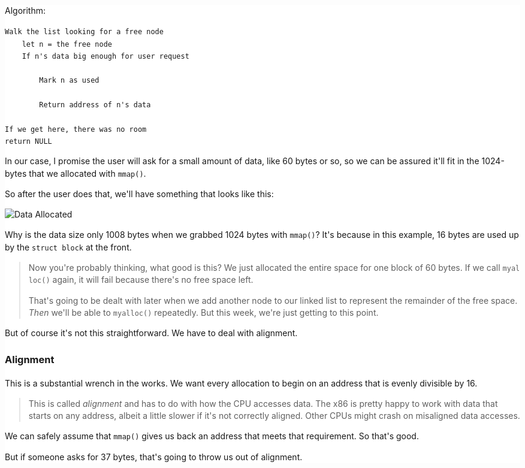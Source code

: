 Algorithm:

```
Walk the list looking for a free node
    let n = the free node
    If n's data big enough for user request

        Mark n as used

        Return address of n's data

If we get here, there was no room
return NULL
```

In our case, I promise the user will ask for a small amount of data,
like 60 bytes or so, so we can be assured it'll fit in the 1024-bytes
that we allocated with `mmap()`.

So after the user does that, we'll have something that looks like this:


![Data Allocated](https://canvas.oregonstate.edu/courses/1849663/files/91896378/preview)

Why is the data size only 1008 bytes when we grabbed 1024 bytes with
`mmap()`? It's because in this example, 16 bytes are used up by the
`struct block` at the front.

> Now you're probably thinking, what good is this? We just allocated the
> entire space for one block of 60 bytes. If we call `myalloc()` again,
> it will fail because there's no free space left.
>
> That's going to be dealt with later when we add another node to our
> linked list to represent the remainder of the free space. _Then_ we'll
> be able to `myalloc()` repeatedly. But this week, we're just getting
> to this point.

But of course it's not this straightforward. We have to deal with
alignment.

### Alignment

This is a substantial wrench in the works. We want every allocation to
begin on an address that is evenly divisible by 16.

> This is called _alignment_ and has to do with how the CPU accesses
> data. The x86 is pretty happy to work with data that starts on any
> address, albeit a little slower if it's not correctly aligned. Other
> CPUs might crash on misaligned data accesses.

We can safely assume that `mmap()` gives us back an address that meets
that requirement. So that's good.

But if someone asks for 37 bytes, that's going to throw us out of
alignment.
